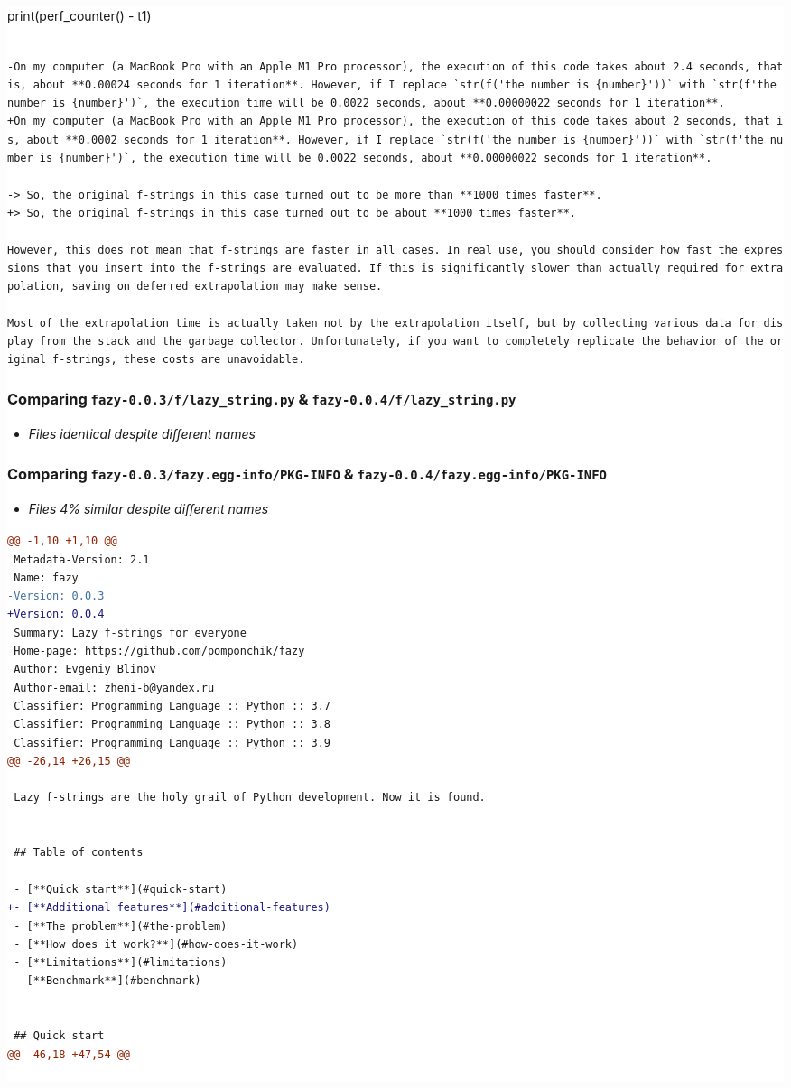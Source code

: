  print(perf_counter() - t1)
 ```
 
-On my computer (a MacBook Pro with an Apple M1 Pro processor), the execution of this code takes about 2.4 seconds, that is, about **0.00024 seconds for 1 iteration**. However, if I replace `str(f('the number is {number}'))` with `str(f'the number is {number}')`, the execution time will be 0.0022 seconds, about **0.00000022 seconds for 1 iteration**.
+On my computer (a MacBook Pro with an Apple M1 Pro processor), the execution of this code takes about 2 seconds, that is, about **0.0002 seconds for 1 iteration**. However, if I replace `str(f('the number is {number}'))` with `str(f'the number is {number}')`, the execution time will be 0.0022 seconds, about **0.00000022 seconds for 1 iteration**.
 
-> So, the original f-strings in this case turned out to be more than **1000 times faster**.
+> So, the original f-strings in this case turned out to be about **1000 times faster**.
 
 However, this does not mean that f-strings are faster in all cases. In real use, you should consider how fast the expressions that you insert into the f-strings are evaluated. If this is significantly slower than actually required for extrapolation, saving on deferred extrapolation may make sense.
 
 Most of the extrapolation time is actually taken not by the extrapolation itself, but by collecting various data for display from the stack and the garbage collector. Unfortunately, if you want to completely replicate the behavior of the original f-strings, these costs are unavoidable.
```

### Comparing `fazy-0.0.3/f/lazy_string.py` & `fazy-0.0.4/f/lazy_string.py`

 * *Files identical despite different names*

### Comparing `fazy-0.0.3/fazy.egg-info/PKG-INFO` & `fazy-0.0.4/fazy.egg-info/PKG-INFO`

 * *Files 4% similar despite different names*

```diff
@@ -1,10 +1,10 @@
 Metadata-Version: 2.1
 Name: fazy
-Version: 0.0.3
+Version: 0.0.4
 Summary: Lazy f-strings for everyone
 Home-page: https://github.com/pomponchik/fazy
 Author: Evgeniy Blinov
 Author-email: zheni-b@yandex.ru
 Classifier: Programming Language :: Python :: 3.7
 Classifier: Programming Language :: Python :: 3.8
 Classifier: Programming Language :: Python :: 3.9
@@ -26,14 +26,15 @@
 
 Lazy f-strings are the holy grail of Python development. Now it is found.
 
 
 ## Table of contents
 
 - [**Quick start**](#quick-start)
+- [**Additional features**](#additional-features)
 - [**The problem**](#the-problem)
 - [**How does it work?**](#how-does-it-work)
 - [**Limitations**](#limitations)
 - [**Benchmark**](#benchmark)
 
 
 ## Quick start
@@ -46,18 +47,54 @@
 
```